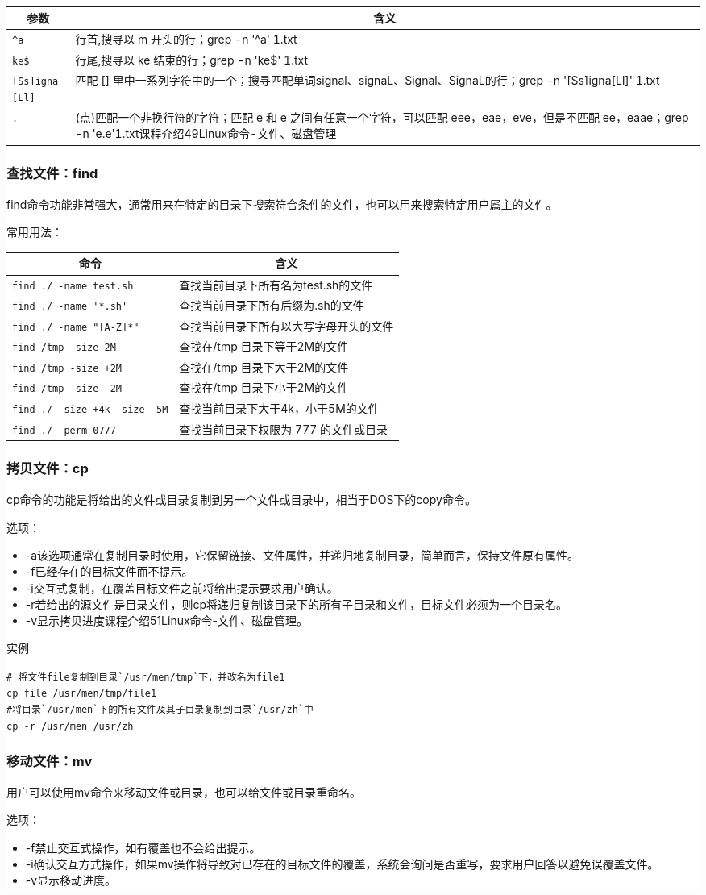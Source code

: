 参数|含义
---|---
`^a` | 行首,搜寻以 m 开头的行；grep -n '^a' 1.txt
`ke$` | 行尾,搜寻以 ke 结束的行；grep -n 'ke$' 1.txt
`[Ss]igna[Ll]` | 匹配 [] 里中一系列字符中的一个；搜寻匹配单词signal、signaL、Signal、SignaL的行；grep -n '[Ss]igna[Ll]' 1.txt
`.` | (点)匹配一个非换行符的字符；匹配 e 和 e 之间有任意一个字符，可以匹配 eee，eae，eve，但是不匹配 ee，eaae；grep -n 'e.e'1.txt课程介绍49Linux命令-文件、磁盘管理

### 查找文件：find

find命令功能非常强大，通常用来在特定的目录下搜索符合条件的文件，也可以用来搜索特定用户属主的文件。

常用用法：

命令|含义
---|---
`find ./ -name test.sh` | 查找当前目录下所有名为test.sh的文件
`find ./ -name '*.sh'` | 查找当前目录下所有后缀为.sh的文件
`find ./ -name "[A-Z]*"` | 查找当前目录下所有以大写字母开头的文件
`find /tmp -size 2M` | 查找在/tmp 目录下等于2M的文件
`find /tmp -size +2M` | 查找在/tmp 目录下大于2M的文件
`find /tmp -size -2M` | 查找在/tmp 目录下小于2M的文件
`find ./ -size +4k -size -5M` | 查找当前目录下大于4k，小于5M的文件
`find ./ -perm 0777` | 查找当前目录下权限为 777 的文件或目录

### 拷⻉文件：cp

cp命令的功能是将给出的文件或目录复制到另一个文件或目录中，相当于DOS下的copy命令。

选项：

- -a该选项通常在复制目录时使用，它保留链接、文件属性，并递归地复制目录，简单而言，保持文件原有属性。
- -f已经存在的目标文件而不提示。
- -i交互式复制，在覆盖目标文件之前将给出提示要求用户确认。
- -r若给出的源文件是目录文件，则cp将递归复制该目录下的所有子目录和文件，目标文件必须为一个目录名。
- -v显示拷⻉进度课程介绍51Linux命令-文件、磁盘管理。

实例

```shell
# 将文件file复制到目录`/usr/men/tmp`下，并改名为file1
cp file /usr/men/tmp/file1
#将目录`/usr/men`下的所有文件及其子目录复制到目录`/usr/zh`中
cp -r /usr/men /usr/zh
```

### 移动文件：mv

用户可以使用mv命令来移动文件或目录，也可以给文件或目录重命名。

选项：

- -f禁止交互式操作，如有覆盖也不会给出提示。
- -i确认交互方式操作，如果mv操作将导致对已存在的目标文件的覆盖，系统会询问是否重写，要求用户回答以避免误覆盖文件。
- -v显示移动进度。
